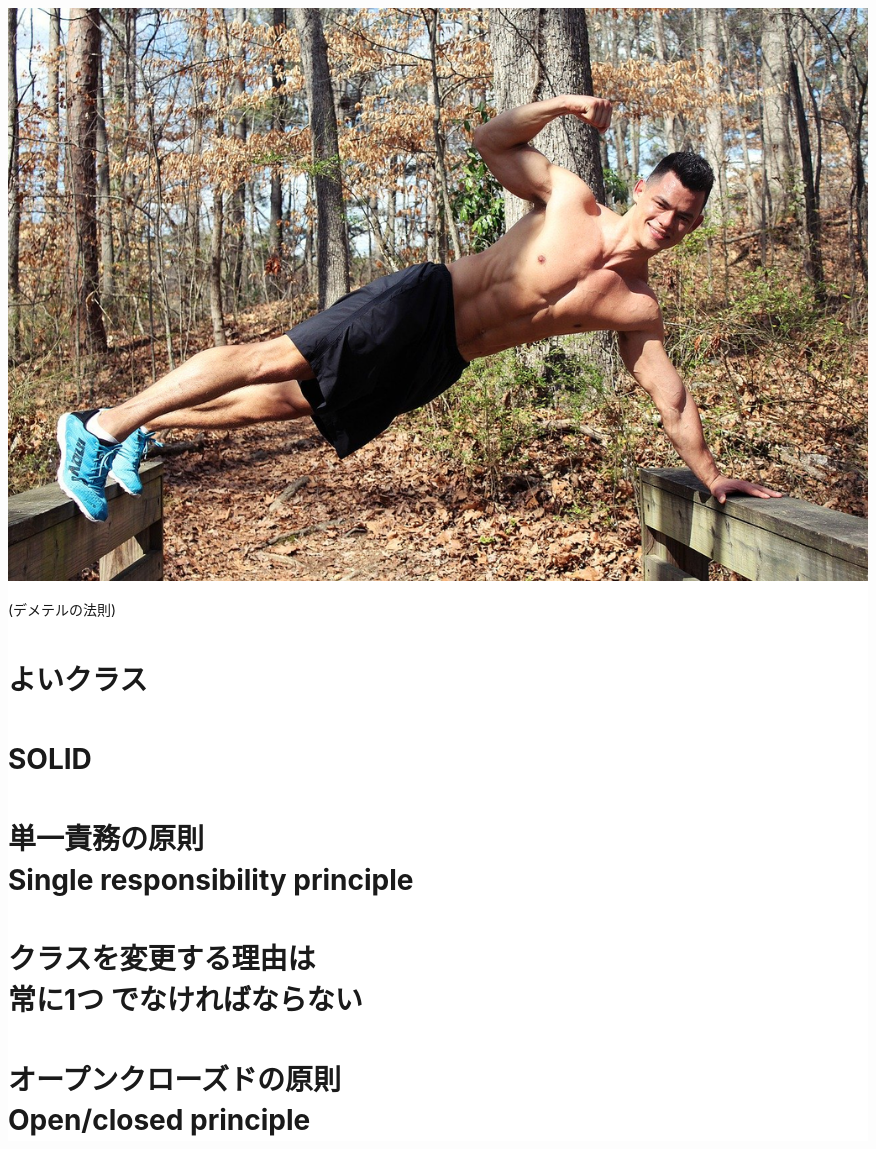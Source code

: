 ![bg contain opacity](assets/fitness-4245645_1280.jpg)

(デメテルの法則)


# よいクラス


# SOLID


# 単一責務の原則<br>Single responsibility principle


# クラスを変更する理由は<br> **常に1つ** でなければならない


# オープンクローズドの原則<br>Open/closed principle
